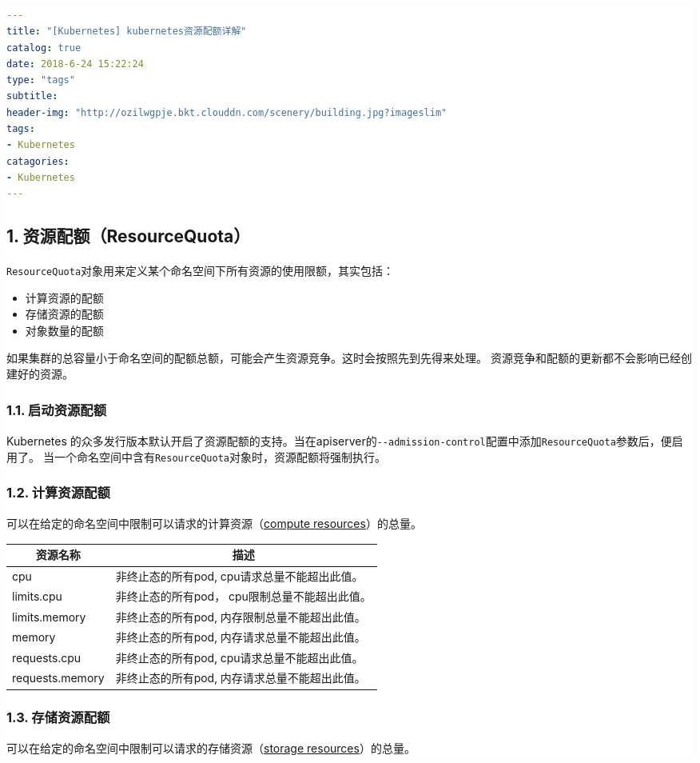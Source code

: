 ```yaml
---
title: "[Kubernetes] kubernetes资源配额详解"
catalog: true
date: 2018-6-24 15:22:24
type: "tags"
subtitle:
header-img: "http://ozilwgpje.bkt.clouddn.com/scenery/building.jpg?imageslim"
tags:
- Kubernetes
catagories:
- Kubernetes
---
```


## 1. 资源配额（ResourceQuota）

`ResourceQuota`对象用来定义某个命名空间下所有资源的使用限额，其实包括：

- 计算资源的配额
- 存储资源的配额
- 对象数量的配额

如果集群的总容量小于命名空间的配额总额，可能会产生资源竞争。这时会按照先到先得来处理。
资源竞争和配额的更新都不会影响已经创建好的资源。

### 1.1. 启动资源配额

Kubernetes 的众多发行版本默认开启了资源配额的支持。当在apiserver的`--admission-control`配置中添加`ResourceQuota`参数后，便启用了。 当一个命名空间中含有`ResourceQuota`对象时，资源配额将强制执行。

### 1.2. 计算资源配额

可以在给定的命名空间中限制可以请求的计算资源（[compute resources](https://kubernetes.io/docs/concepts/configuration/manage-compute-resources-container/)）的总量。

| 资源名称        | 描述                                          |
| --------------- | --------------------------------------------- |
| cpu             | 非终止态的所有pod, cpu请求总量不能超出此值。  |
| limits.cpu      | 非终止态的所有pod， cpu限制总量不能超出此值。 |
| limits.memory   | 非终止态的所有pod, 内存限制总量不能超出此值。 |
| memory          | 非终止态的所有pod, 内存请求总量不能超出此值。 |
| requests.cpu    | 非终止态的所有pod, cpu请求总量不能超出此值。  |
| requests.memory | 非终止态的所有pod, 内存请求总量不能超出此值。 |

### 1.3. 存储资源配额

可以在给定的命名空间中限制可以请求的存储资源（[storage resources](https://kubernetes.io/docs/concepts/storage/persistent-volumes/)）的总量。
